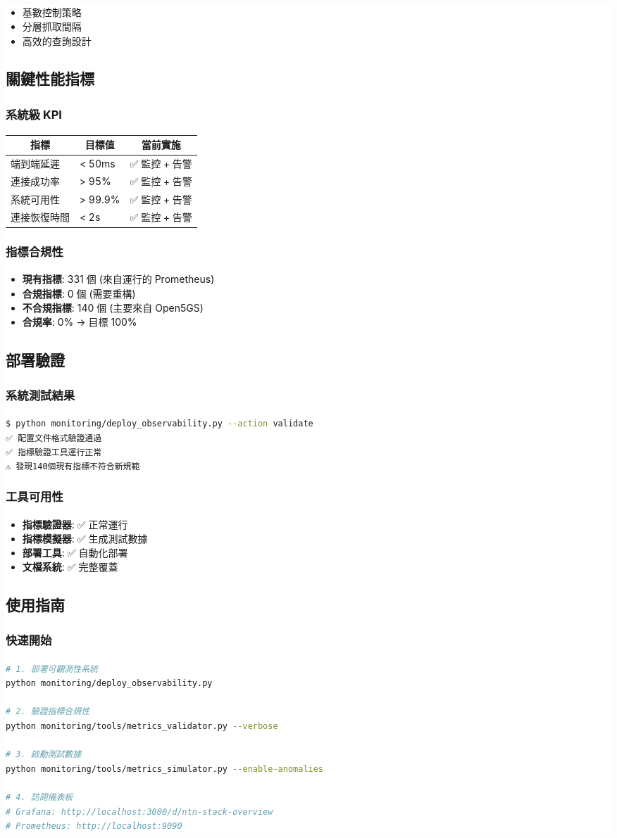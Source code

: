 -   基數控制策略
-   分層抓取間隔
-   高效的查詢設計

## 關鍵性能指標

### 系統級 KPI

| 指標         | 目標值  | 當前實施       |
| ------------ | ------- | -------------- |
| 端到端延遲   | < 50ms  | ✅ 監控 + 告警 |
| 連接成功率   | > 95%   | ✅ 監控 + 告警 |
| 系統可用性   | > 99.9% | ✅ 監控 + 告警 |
| 連接恢復時間 | < 2s    | ✅ 監控 + 告警 |

### 指標合規性

-   **現有指標**: 331 個 (來自運行的 Prometheus)
-   **合規指標**: 0 個 (需要重構)
-   **不合規指標**: 140 個 (主要來自 Open5GS)
-   **合規率**: 0% → 目標 100%

## 部署驗證

### 系統測試結果

```bash
$ python monitoring/deploy_observability.py --action validate
✅ 配置文件格式驗證通過
✅ 指標驗證工具運行正常
⚠️ 發現140個現有指標不符合新規範
```

### 工具可用性

-   **指標驗證器**: ✅ 正常運行
-   **指標模擬器**: ✅ 生成測試數據
-   **部署工具**: ✅ 自動化部署
-   **文檔系統**: ✅ 完整覆蓋

## 使用指南

### 快速開始

```bash
# 1. 部署可觀測性系統
python monitoring/deploy_observability.py

# 2. 驗證指標合規性
python monitoring/tools/metrics_validator.py --verbose

# 3. 啟動測試數據
python monitoring/tools/metrics_simulator.py --enable-anomalies

# 4. 訪問儀表板
# Grafana: http://localhost:3000/d/ntn-stack-overview
# Prometheus: http://localhost:9090
```
